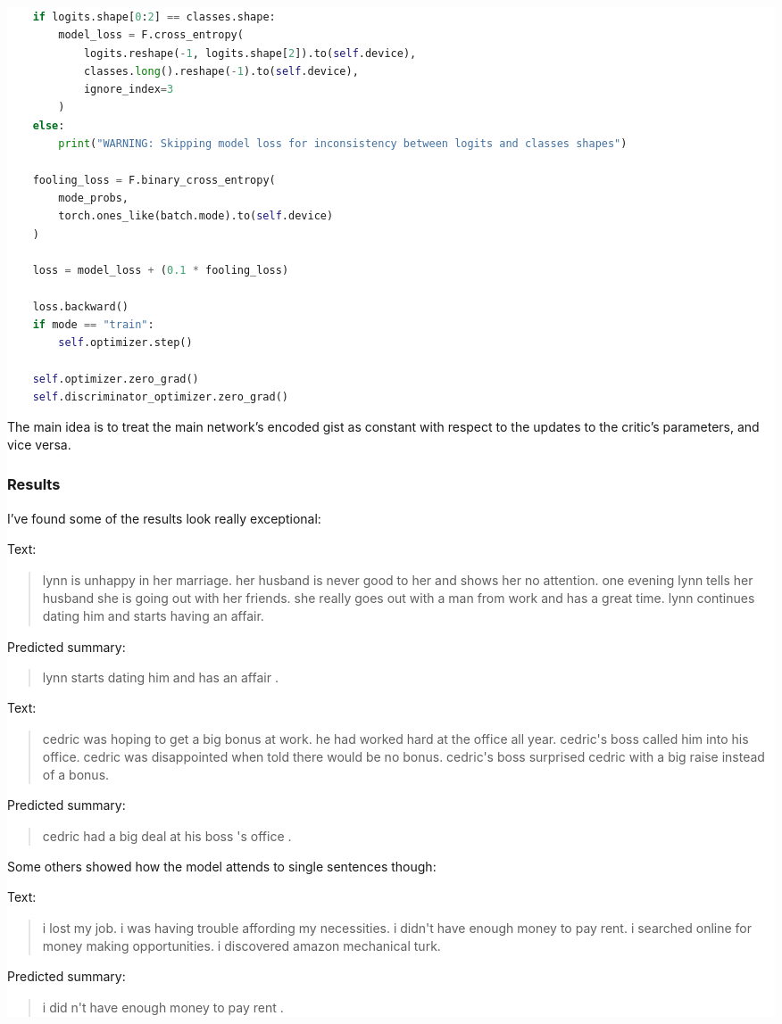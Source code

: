 ```python
    if logits.shape[0:2] == classes.shape:
        model_loss = F.cross_entropy(
            logits.reshape(-1, logits.shape[2]).to(self.device),
            classes.long().reshape(-1).to(self.device),
            ignore_index=3
        )
    else:
        print("WARNING: Skipping model loss for inconsistency between logits and classes shapes")

    fooling_loss = F.binary_cross_entropy(
        mode_probs,
        torch.ones_like(batch.mode).to(self.device)
    )

    loss = model_loss + (0.1 * fooling_loss)

    loss.backward()
    if mode == "train":
        self.optimizer.step()

    self.optimizer.zero_grad()
    self.discriminator_optimizer.zero_grad()
```

The main idea is to treat the main network’s encoded gist as constant with respect to the updates to the critic’s parameters, and vice versa.

### Results

I’ve found some of the results look really exceptional:

Text:
> lynn is unhappy in her marriage. her husband is never good to her and shows her no attention. one evening lynn tells her husband she is going out with her friends. she really goes out with a man from work and has a great time. lynn continues dating him and starts having an affair.

Predicted summary:
> lynn starts dating him and has an affair . <end>

Text:
> cedric was hoping to get a big bonus at work. he had worked hard at the office all year. cedric's boss called him into his office. cedric was disappointed when told there would be no bonus. cedric's boss surprised cedric with a big raise instead of a bonus.

Predicted summary:
> cedric had a big deal at his boss 's office . <end>

Some others showed how the model attends to single sentences though:

Text:
> i lost my job. i was having trouble affording my necessities. i didn't have enough money to pay rent. i searched online for money making opportunities. i discovered amazon mechanical turk.

Predicted summary:
> i did n't have enough money to pay rent . <end>
